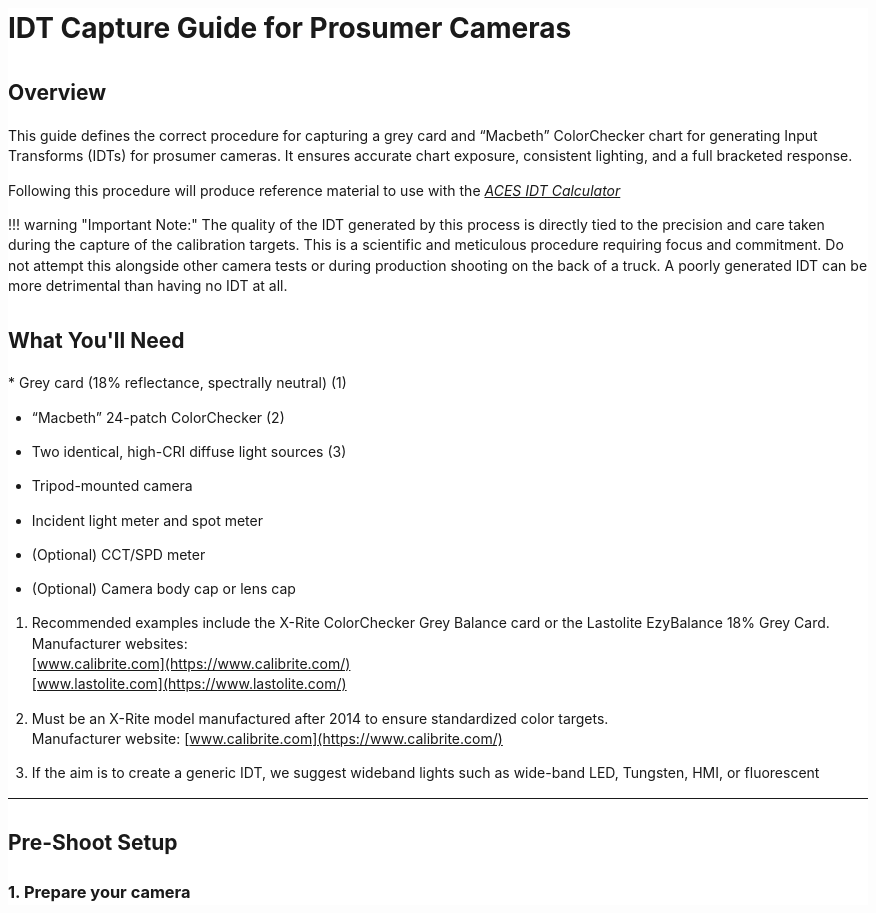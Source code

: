 



IDT Capture Guide for Prosumer Cameras
======================================


Overview
--------

This guide defines the correct procedure for capturing a grey card and “Macbeth” ColorChecker chart for generating Input Transforms (IDTs) for prosumer cameras. It ensures accurate chart exposure, consistent lighting, and a full bracketed response.

Following this procedure will produce reference material to use with the [*ACES IDT Calculator*](https://github.com/ampas/idt-calculator)

!!! warning "Important Note:"
    The quality of the IDT generated by this process is directly tied to the precision and care taken during the capture of the calibration targets. This is a scientific and meticulous procedure requiring focus and commitment. Do not attempt this alongside other camera tests or during production shooting on the back of a truck. A poorly generated IDT can be more detrimental than having no IDT at all.


What You'll Need
----------------

<div class="annotate" markdown>
* Grey card (18% reflectance, spectrally neutral) (1)

* “Macbeth” 24-patch ColorChecker (2)
        
* Two identical, high-CRI diffuse light sources (3)
    
* Tripod-mounted camera

* Incident light meter and spot meter

* (Optional) CCT/SPD meter

* (Optional) Camera body cap or lens cap
</div>

1.  Recommended examples include the X-Rite ColorChecker Grey Balance card or the Lastolite EzyBalance 18% Grey Card. <br>Manufacturer websites: <br>[www.calibrite.com](https://www.calibrite.com/) <br>[www.lastolite.com](https://www.lastolite.com/)

2.  Must be an X-Rite model manufactured after 2014 to ensure standardized color targets. <br>Manufacturer website: [www.calibrite.com](https://www.calibrite.com/)

3.  If the aim is to create a generic IDT, we suggest wideband lights such as wide-band LED, Tungsten, HMI, or fluorescent

---

Pre-Shoot Setup
---------------

### 1. Prepare your camera
